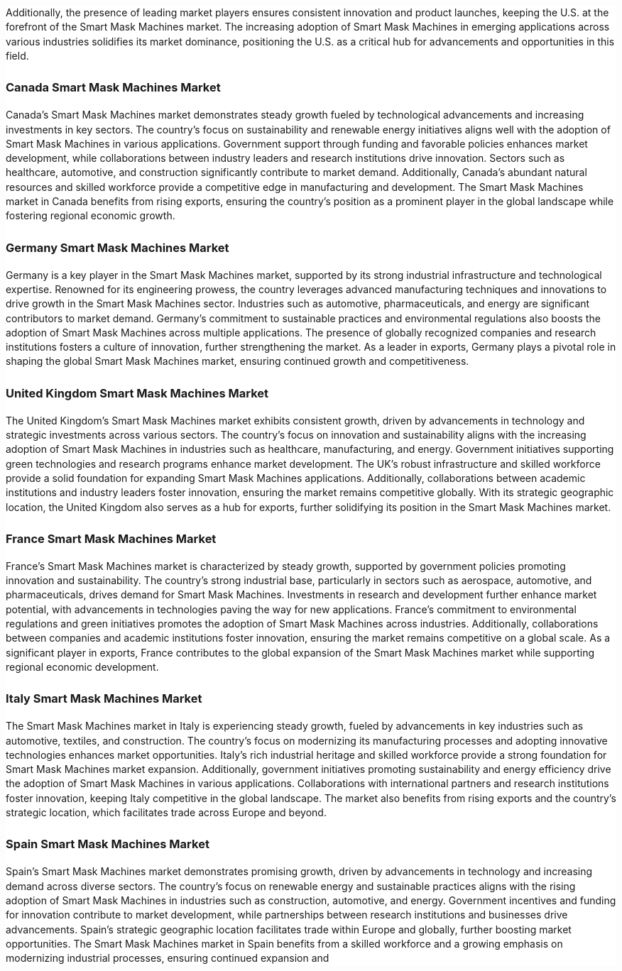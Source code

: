 Additionally, the presence of leading market players ensures consistent innovation and product launches, keeping the U.S. at the forefront of the Smart Mask Machines market. The increasing adoption of Smart Mask Machines in emerging applications across various industries solidifies its market dominance, positioning the U.S. as a critical hub for advancements and opportunities in this field.</p><h3>Canada Smart Mask Machines Market</h3><p>Canada&rsquo;s Smart Mask Machines market demonstrates steady growth fueled by technological advancements and increasing investments in key sectors. The country&rsquo;s focus on sustainability and renewable energy initiatives aligns well with the adoption of Smart Mask Machines in various applications. Government support through funding and favorable policies enhances market development, while collaborations between industry leaders and research institutions drive innovation. Sectors such as healthcare, automotive, and construction significantly contribute to market demand. Additionally, Canada&rsquo;s abundant natural resources and skilled workforce provide a competitive edge in manufacturing and development. The Smart Mask Machines market in Canada benefits from rising exports, ensuring the country&rsquo;s position as a prominent player in the global landscape while fostering regional economic growth.</p><h3>Germany Smart Mask Machines Market</h3><p>Germany is a key player in the Smart Mask Machines market, supported by its strong industrial infrastructure and technological expertise. Renowned for its engineering prowess, the country leverages advanced manufacturing techniques and innovations to drive growth in the Smart Mask Machines sector. Industries such as automotive, pharmaceuticals, and energy are significant contributors to market demand. Germany&rsquo;s commitment to sustainable practices and environmental regulations also boosts the adoption of Smart Mask Machines across multiple applications. The presence of globally recognized companies and research institutions fosters a culture of innovation, further strengthening the market. As a leader in exports, Germany plays a pivotal role in shaping the global Smart Mask Machines market, ensuring continued growth and competitiveness.</p><h3>United Kingdom Smart Mask Machines Market</h3><p>The United Kingdom&rsquo;s Smart Mask Machines market exhibits consistent growth, driven by advancements in technology and strategic investments across various sectors. The country&rsquo;s focus on innovation and sustainability aligns with the increasing adoption of Smart Mask Machines in industries such as healthcare, manufacturing, and energy. Government initiatives supporting green technologies and research programs enhance market development. The UK&rsquo;s robust infrastructure and skilled workforce provide a solid foundation for expanding Smart Mask Machines applications. Additionally, collaborations between academic institutions and industry leaders foster innovation, ensuring the market remains competitive globally. With its strategic geographic location, the United Kingdom also serves as a hub for exports, further solidifying its position in the Smart Mask Machines market.</p><h3>France Smart Mask Machines Market</h3><p>France&rsquo;s Smart Mask Machines market is characterized by steady growth, supported by government policies promoting innovation and sustainability. The country&rsquo;s strong industrial base, particularly in sectors such as aerospace, automotive, and pharmaceuticals, drives demand for Smart Mask Machines. Investments in research and development further enhance market potential, with advancements in technologies paving the way for new applications. France&rsquo;s commitment to environmental regulations and green initiatives promotes the adoption of Smart Mask Machines across industries. Additionally, collaborations between companies and academic institutions foster innovation, ensuring the market remains competitive on a global scale. As a significant player in exports, France contributes to the global expansion of the Smart Mask Machines market while supporting regional economic development.</p><h3>Italy Smart Mask Machines Market</h3><p>The Smart Mask Machines market in Italy is experiencing steady growth, fueled by advancements in key industries such as automotive, textiles, and construction. The country&rsquo;s focus on modernizing its manufacturing processes and adopting innovative technologies enhances market opportunities. Italy&rsquo;s rich industrial heritage and skilled workforce provide a strong foundation for Smart Mask Machines market expansion. Additionally, government initiatives promoting sustainability and energy efficiency drive the adoption of Smart Mask Machines in various applications. Collaborations with international partners and research institutions foster innovation, keeping Italy competitive in the global landscape. The market also benefits from rising exports and the country&rsquo;s strategic location, which facilitates trade across Europe and beyond.</p><h3>Spain Smart Mask Machines Market</h3><p>Spain&rsquo;s Smart Mask Machines market demonstrates promising growth, driven by advancements in technology and increasing demand across diverse sectors. The country&rsquo;s focus on renewable energy and sustainable practices aligns with the rising adoption of Smart Mask Machines in industries such as construction, automotive, and energy. Government incentives and funding for innovation contribute to market development, while partnerships between research institutions and businesses drive advancements. Spain&rsquo;s strategic geographic location facilitates trade within Europe and globally, further boosting market opportunities. The Smart Mask Machines market in Spain benefits from a skilled workforce and a growing emphasis on modernizing industrial processes, ensuring continued expansion and